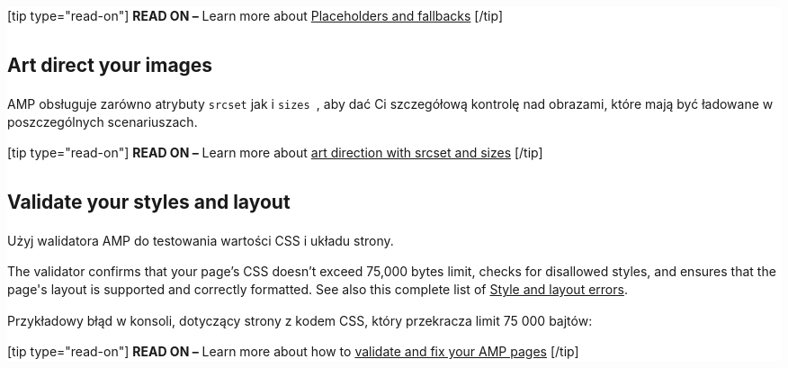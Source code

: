 [tip type="read-on"] **READ ON –** Learn more about [Placeholders and fallbacks](placeholders.md) [/tip]

## Art direct your images

AMP obsługuje zarówno atrybuty `srcset` jak i `sizes `, aby dać Ci szczegółową kontrolę nad obrazami, które mają być ładowane w poszczególnych scenariuszach.

[tip type="read-on"] **READ ON –** Learn more about [art direction with srcset and sizes](art_direction.md) [/tip]

## Validate your styles and layout

Użyj walidatora AMP do testowania wartości CSS i układu strony.

The validator confirms that your page’s CSS doesn’t exceed 75,000 bytes limit, checks for disallowed styles, and ensures that the page's layout is supported and correctly formatted. See also this complete list of [Style and layout errors](../../../../documentation/guides-and-tutorials/learn/validation-workflow/validation_errors.md#style-and-layout-errors).

Przykładowy błąd w konsoli, dotyczący strony z kodem CSS, który przekracza limit 75 000 bajtów:

<amp-img src="/static/img/docs/too_much_css.png" width="1404" height="334" layout="responsive"></amp-img>

[tip type="read-on"] **READ ON –** Learn more about how to [validate and fix your AMP pages](../../../../documentation/guides-and-tutorials/learn/validation-workflow/validate_amp.md) [/tip]
